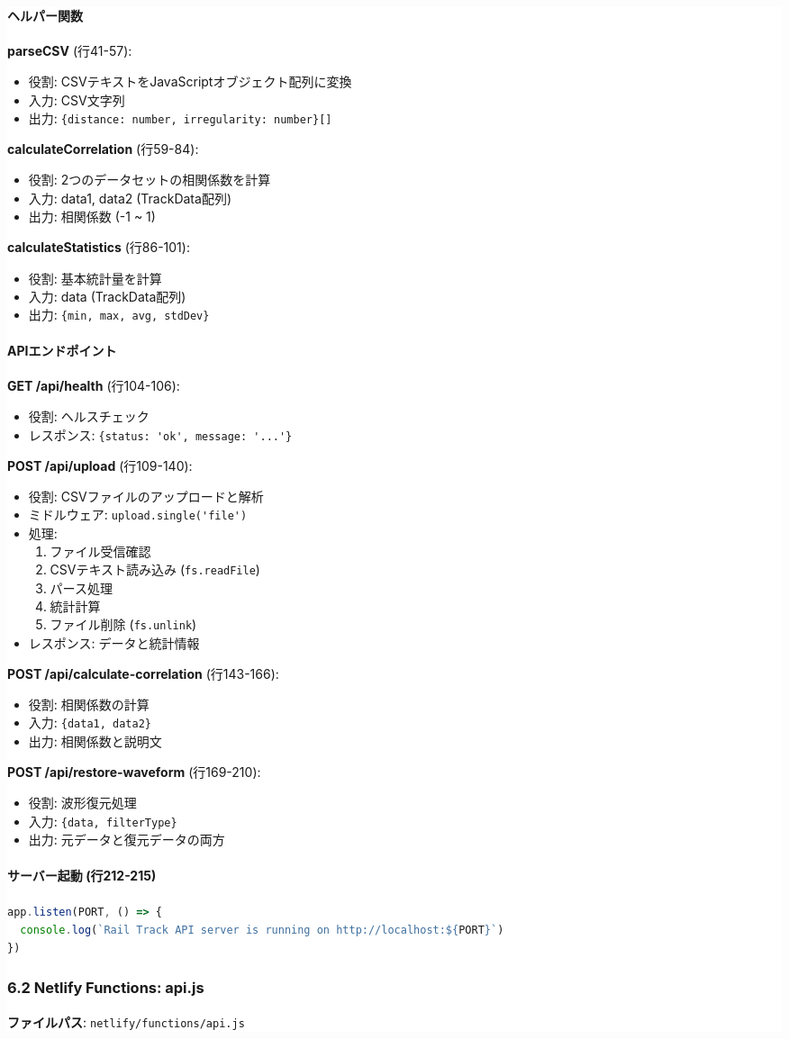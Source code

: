 #### ヘルパー関数

**parseCSV** (行41-57):
- 役割: CSVテキストをJavaScriptオブジェクト配列に変換
- 入力: CSV文字列
- 出力: `{distance: number, irregularity: number}[]`

**calculateCorrelation** (行59-84):
- 役割: 2つのデータセットの相関係数を計算
- 入力: data1, data2 (TrackData配列)
- 出力: 相関係数 (-1 ~ 1)

**calculateStatistics** (行86-101):
- 役割: 基本統計量を計算
- 入力: data (TrackData配列)
- 出力: `{min, max, avg, stdDev}`

#### APIエンドポイント

**GET /api/health** (行104-106):
- 役割: ヘルスチェック
- レスポンス: `{status: 'ok', message: '...'}`

**POST /api/upload** (行109-140):
- 役割: CSVファイルのアップロードと解析
- ミドルウェア: `upload.single('file')`
- 処理:
  1. ファイル受信確認
  2. CSVテキスト読み込み (`fs.readFile`)
  3. パース処理
  4. 統計計算
  5. ファイル削除 (`fs.unlink`)
- レスポンス: データと統計情報

**POST /api/calculate-correlation** (行143-166):
- 役割: 相関係数の計算
- 入力: `{data1, data2}`
- 出力: 相関係数と説明文

**POST /api/restore-waveform** (行169-210):
- 役割: 波形復元処理
- 入力: `{data, filterType}`
- 出力: 元データと復元データの両方

#### サーバー起動 (行212-215)
```javascript
app.listen(PORT, () => {
  console.log(`Rail Track API server is running on http://localhost:${PORT}`)
})
```

### 6.2 Netlify Functions: api.js

**ファイルパス**: `netlify/functions/api.js`
